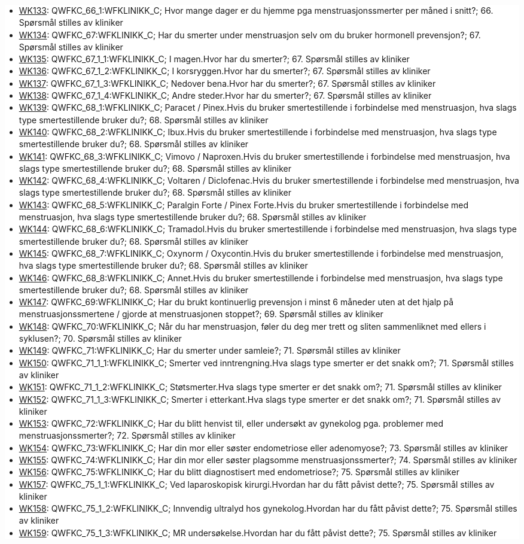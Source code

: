 - [WK133](PDB315_WF_Klinikkskjema_v12.md#WK133): QWFKC_66_1:WFKLINIKK_C; Hvor mange dager er du hjemme pga menstruasjonssmerter per måned i snitt?; 66. Spørsmål stilles av kliniker
- [WK134](PDB315_WF_Klinikkskjema_v12.md#WK134): QWFKC_67:WFKLINIKK_C; Har du smerter under menstruasjon selv om du bruker hormonell prevensjon?; 67. Spørsmål stilles av kliniker
- [WK135](PDB315_WF_Klinikkskjema_v12.md#WK135): QWFKC_67_1_1:WFKLINIKK_C; I magen.Hvor har du smerter?; 67. Spørsmål stilles av kliniker
- [WK136](PDB315_WF_Klinikkskjema_v12.md#WK136): QWFKC_67_1_2:WFKLINIKK_C; I korsryggen.Hvor har du smerter?; 67. Spørsmål stilles av kliniker
- [WK137](PDB315_WF_Klinikkskjema_v12.md#WK137): QWFKC_67_1_3:WFKLINIKK_C; Nedover bena.Hvor har du smerter?; 67. Spørsmål stilles av kliniker
- [WK138](PDB315_WF_Klinikkskjema_v12.md#WK138): QWFKC_67_1_4:WFKLINIKK_C; Andre steder.Hvor har du smerter?; 67. Spørsmål stilles av kliniker
- [WK139](PDB315_WF_Klinikkskjema_v12.md#WK139): QWFKC_68_1:WFKLINIKK_C; Paracet / Pinex.Hvis du bruker smertestillende i forbindelse med menstruasjon, hva slags type smertestillende bruker du?; 68. Spørsmål stilles av kliniker
- [WK140](PDB315_WF_Klinikkskjema_v12.md#WK140): QWFKC_68_2:WFKLINIKK_C; Ibux.Hvis du bruker smertestillende i forbindelse med menstruasjon, hva slags type smertestillende bruker du?; 68. Spørsmål stilles av kliniker
- [WK141](PDB315_WF_Klinikkskjema_v12.md#WK141): QWFKC_68_3:WFKLINIKK_C; Vimovo / Naproxen.Hvis du bruker smertestillende i forbindelse med menstruasjon, hva slags type smertestillende bruker du?; 68. Spørsmål stilles av kliniker
- [WK142](PDB315_WF_Klinikkskjema_v12.md#WK142): QWFKC_68_4:WFKLINIKK_C; Voltaren / Diclofenac.Hvis du bruker smertestillende i forbindelse med menstruasjon, hva slags type smertestillende bruker du?; 68. Spørsmål stilles av kliniker
- [WK143](PDB315_WF_Klinikkskjema_v12.md#WK143): QWFKC_68_5:WFKLINIKK_C; Paralgin Forte / Pinex Forte.Hvis du bruker smertestillende i forbindelse med menstruasjon, hva slags type smertestillende bruker du?; 68. Spørsmål stilles av kliniker
- [WK144](PDB315_WF_Klinikkskjema_v12.md#WK144): QWFKC_68_6:WFKLINIKK_C; Tramadol.Hvis du bruker smertestillende i forbindelse med menstruasjon, hva slags type smertestillende bruker du?; 68. Spørsmål stilles av kliniker
- [WK145](PDB315_WF_Klinikkskjema_v12.md#WK145): QWFKC_68_7:WFKLINIKK_C; Oxynorm / Oxycontin.Hvis du bruker smertestillende i forbindelse med menstruasjon, hva slags type smertestillende bruker du?; 68. Spørsmål stilles av kliniker
- [WK146](PDB315_WF_Klinikkskjema_v12.md#WK146): QWFKC_68_8:WFKLINIKK_C; Annet.Hvis du bruker smertestillende i forbindelse med menstruasjon, hva slags type smertestillende bruker du?; 68. Spørsmål stilles av kliniker
- [WK147](PDB315_WF_Klinikkskjema_v12.md#WK147): QWFKC_69:WFKLINIKK_C; Har du brukt kontinuerlig prevensjon i minst 6 måneder uten at det hjalp på menstruasjonssmertene / gjorde at menstruasjonen stoppet?; 69. Spørsmål stilles av kliniker
- [WK148](PDB315_WF_Klinikkskjema_v12.md#WK148): QWFKC_70:WFKLINIKK_C; Når du har menstruasjon, føler du deg mer trett og sliten sammenliknet med ellers i syklusen?; 70. Spørsmål stilles av kliniker
- [WK149](PDB315_WF_Klinikkskjema_v12.md#WK149): QWFKC_71:WFKLINIKK_C; Har du smerter under samleie?; 71. Spørsmål stilles av kliniker
- [WK150](PDB315_WF_Klinikkskjema_v12.md#WK150): QWFKC_71_1_1:WFKLINIKK_C; Smerter ved inntrengning.Hva slags type smerter er det snakk om?; 71. Spørsmål stilles av kliniker
- [WK151](PDB315_WF_Klinikkskjema_v12.md#WK151): QWFKC_71_1_2:WFKLINIKK_C; Støtsmerter.Hva slags type smerter er det snakk om?; 71. Spørsmål stilles av kliniker
- [WK152](PDB315_WF_Klinikkskjema_v12.md#WK152): QWFKC_71_1_3:WFKLINIKK_C; Smerter i etterkant.Hva slags type smerter er det snakk om?; 71. Spørsmål stilles av kliniker
- [WK153](PDB315_WF_Klinikkskjema_v12.md#WK153): QWFKC_72:WFKLINIKK_C; Har du blitt henvist til, eller undersøkt av gynekolog pga. problemer med menstruasjonssmerter?; 72. Spørsmål stilles av kliniker
- [WK154](PDB315_WF_Klinikkskjema_v12.md#WK154): QWFKC_73:WFKLINIKK_C; Har din mor eller søster endometriose eller adenomyose?; 73. Spørsmål stilles av kliniker
- [WK155](PDB315_WF_Klinikkskjema_v12.md#WK155): QWFKC_74:WFKLINIKK_C; Har din mor eller søster plagsomme menstruasjonssmerter?; 74. Spørsmål stilles av kliniker
- [WK156](PDB315_WF_Klinikkskjema_v12.md#WK156): QWFKC_75:WFKLINIKK_C; Har du blitt diagnostisert med endometriose?; 75. Spørsmål stilles av kliniker
- [WK157](PDB315_WF_Klinikkskjema_v12.md#WK157): QWFKC_75_1_1:WFKLINIKK_C; Ved laparoskopisk kirurgi.Hvordan har du fått påvist dette?; 75. Spørsmål stilles av kliniker
- [WK158](PDB315_WF_Klinikkskjema_v12.md#WK158): QWFKC_75_1_2:WFKLINIKK_C; Innvendig ultralyd hos gynekolog.Hvordan har du fått påvist dette?; 75. Spørsmål stilles av kliniker
- [WK159](PDB315_WF_Klinikkskjema_v12.md#WK159): QWFKC_75_1_3:WFKLINIKK_C; MR undersøkelse.Hvordan har du fått påvist dette?; 75. Spørsmål stilles av kliniker